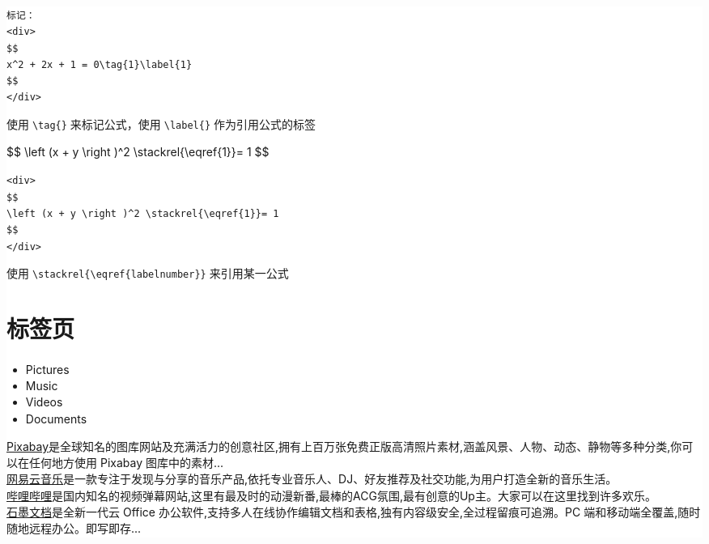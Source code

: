 ``` text 点击展开代码 >folded
标记：
<div>
$$
x^2 + 2x + 1 = 0\tag{1}\label{1}
$$
</div>
```

使用 `\tag{}` 来标记公式，使用 `\label{}` 作为引用公式的标签
<div>
$$
\left (x + y \right )^2 \stackrel{\eqref{1}}= 1 
$$
</div>

``` text 点击展开代码 >folded
<div>
$$
\left (x + y \right )^2 \stackrel{\eqref{1}}= 1 
$$
</div>
```

使用 `\stackrel{\eqref{labelnumber}}` 来引用某一公式

# 标签页

<div class="tabs is-toggle"><ul>
<li class="is-active"><a onclick="onTabClick(event)">
<span class="icon is-small"><i class="fas fa-image" aria-hidden="true"></i></span>
<span>Pictures</span>
</a></li>
<li><a onclick="onTabClick(event)">
<span class="icon is-small"><i class="fas fa-music" aria-hidden="true"></i></span>
<span>Music</span>
</a></li>
<li><a onclick="onTabClick(event)">
<span class="icon is-small"><i class="fas fa-film" aria-hidden="true"></i></span>
<span>Videos</span>
</a></li>
<li><a onclick="onTabClick(event)">
<span class="icon is-small"><i class="far fa-file-alt" aria-hidden="true"></i></span>
<span>Documents</span>
</a></li>
</ul></div>

<div id="Pictures" class="tab-content" style="display: block;">
  <a href="https://pixabay.com/zh/">Pixabay</a>是全球知名的图库网站及充满活力的创意社区,拥有上百万张免费正版高清照片素材,涵盖风景、人物、动态、静物等多种分类,你可以在任何地方使用 Pixabay 图库中的素材...
</div>
<div id="Music" class="tab-content">
  <a href="https://music.163.com/">网易云音乐</a >是一款专注于发现与分享的音乐产品,依托专业音乐人、DJ、好友推荐及社交功能,为用户打造全新的音乐生活。
</div>
<div id="Videos" class="tab-content">
  <a href="https://www.bilibili.com/">哔哩哔哩</a >是国内知名的视频弹幕网站,这里有最及时的动漫新番,最棒的ACG氛围,最有创意的Up主。大家可以在这里找到许多欢乐。
</div>
<div id="Documents" class="tab-content">
  <a href="https://shimo.im/">石墨文档</a >是全新一代云 Office 办公软件,支持多人在线协作编辑文档和表格,独有内容级安全,全过程留痕可追溯。PC 端和移动端全覆盖,随时随地远程办公。即写即存...
</div>
